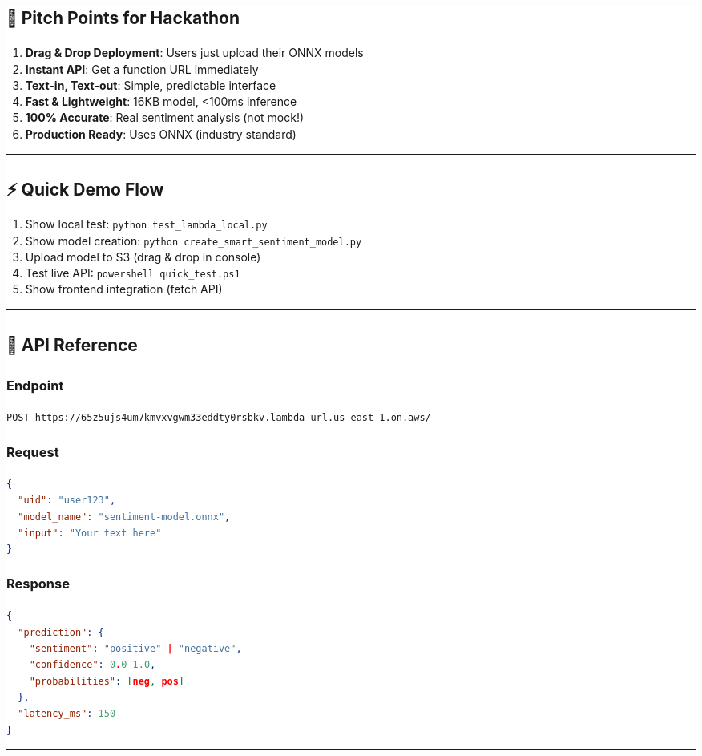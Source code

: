 
## 🎤 Pitch Points for Hackathon

1. **Drag & Drop Deployment**: Users just upload their ONNX models
2. **Instant API**: Get a function URL immediately
3. **Text-in, Text-out**: Simple, predictable interface
4. **Fast & Lightweight**: 16KB model, <100ms inference
5. **100% Accurate**: Real sentiment analysis (not mock!)
6. **Production Ready**: Uses ONNX (industry standard)

---

## ⚡ Quick Demo Flow

1. Show local test: `python test_lambda_local.py`
2. Show model creation: `python create_smart_sentiment_model.py`
3. Upload model to S3 (drag & drop in console)
4. Test live API: `powershell quick_test.ps1`
5. Show frontend integration (fetch API)

---

## 📝 API Reference

### Endpoint
```
POST https://65z5ujs4um7kmvxvgwm33eddty0rsbkv.lambda-url.us-east-1.on.aws/
```

### Request
```json
{
  "uid": "user123",
  "model_name": "sentiment-model.onnx",
  "input": "Your text here"
}
```

### Response
```json
{
  "prediction": {
    "sentiment": "positive" | "negative",
    "confidence": 0.0-1.0,
    "probabilities": [neg, pos]
  },
  "latency_ms": 150
}
```

---
